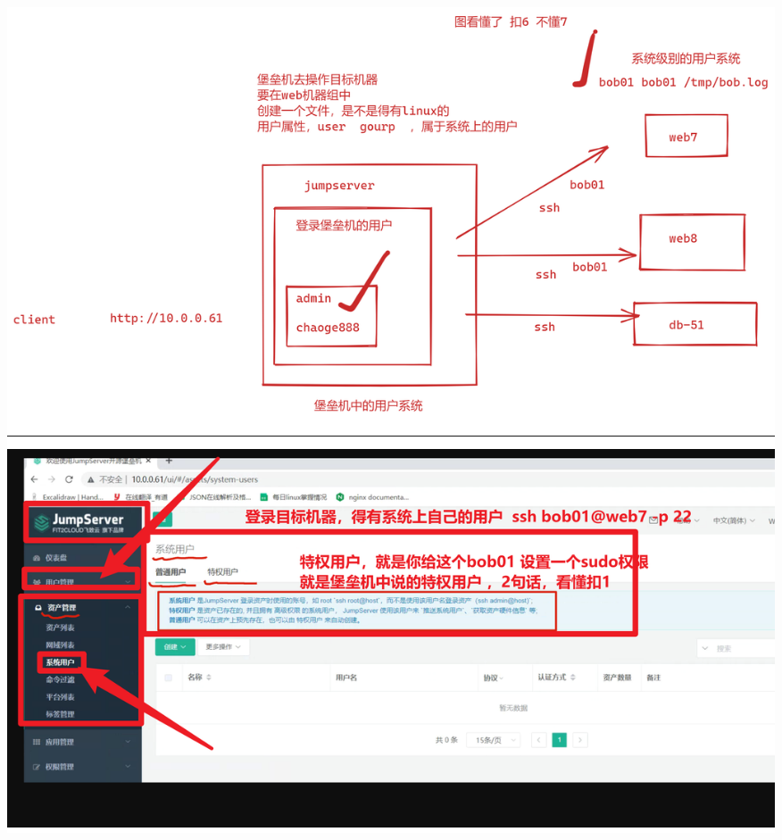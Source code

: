 ![image-20220610145453966](pic/image-20220610145453966.png)

----

![image-20220610145735191](pic/image-20220610145735191.png)

